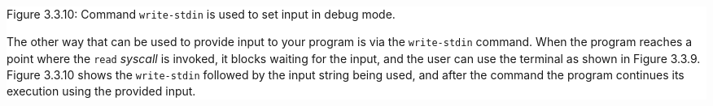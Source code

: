 <span class="caption">Figure 3.3.10: Command `write-stdin` is used to set input in debug mode.</span>

</div>

The other way that can be used to provide input to your program is via the `write-stdin` command.
When the program reaches a point where the `read` _syscall_ is invoked, it blocks waiting for the input, and the user can use the terminal as shown in Figure 3.3.9.
Figure 3.3.10 shows the `write-stdin` followed by the input string being used, and after the command the program continues its execution using the provided input.

[^1]: In RISC-V, register `x0` always holds the fixed value of zero.
Even if an instruction tries to write something to this register, the value zero will be preserved in the register.

[^2]: The `exit` _syscall_ expects a parameter, which is the exit code, in register `a0` (which is an alias for register `x10`).

[^3]: Although the object file contains the same instructions as the final executable file, the address of the instructions is usually modified by the linking process.
Therefore, you should use the final executable file when you want to identify the addresses of the instructions.
